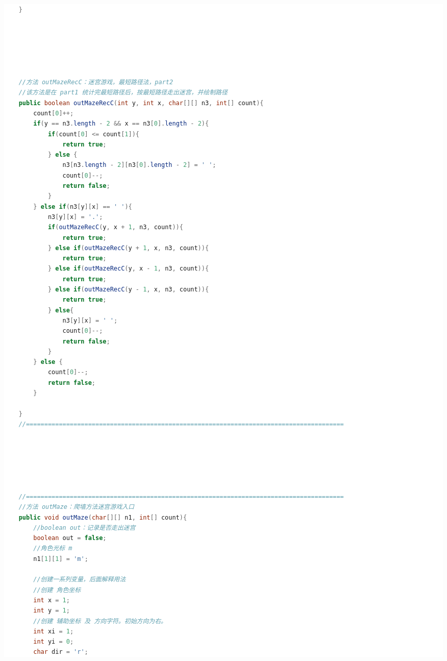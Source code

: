 ```java
    }






    //方法 outMazeRecC：迷宫游戏，最短路径法，part2
    //该方法是在 part1 统计完最短路径后，按最短路径走出迷宫，并绘制路径
    public boolean outMazeRecC(int y, int x, char[][] n3, int[] count){
        count[0]++;
        if(y == n3.length - 2 && x == n3[0].length - 2){
            if(count[0] <= count[1]){
                return true;
            } else {
                n3[n3.length - 2][n3[0].length - 2] = ' ';
                count[0]--;
                return false;
            }
        } else if(n3[y][x] == ' '){
            n3[y][x] = '.';
            if(outMazeRecC(y, x + 1, n3, count)){
                return true;
            } else if(outMazeRecC(y + 1, x, n3, count)){
                return true;
            } else if(outMazeRecC(y, x - 1, n3, count)){
                return true;
            } else if(outMazeRecC(y - 1, x, n3, count)){
                return true;
            } else{
                n3[y][x] = ' ';
                count[0]--;
                return false;
            }
        } else {
            count[0]--;
            return false;
        }

    }
    //=======================================================================================


    



    //=======================================================================================
    //方法 outMaze：爬墙方法迷宫游戏入口
    public void outMaze(char[][] n1, int[] count){
        //boolean out：记录是否走出迷宫
        boolean out = false;
        //角色光标 m
        n1[1][1] = 'm';
        
        //创建一系列变量，后面解释用法
        //创建 角色坐标
        int x = 1;
        int y = 1;
        //创建 辅助坐标 及 方向字符。初始方向为右。
        int xi = 1;
        int yi = 0;
        char dir = 'r';  
```